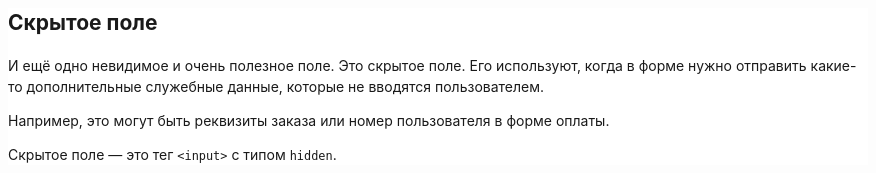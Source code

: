 <section class="course-theory__content">
    <div class="js--theory-pane__theory course-theory__content-inner"><h1
            class="course-theory__content-heading course-theory__content-heading--marked">Скрытое поле</h1>
        <div class="course-theory__content-text"><p>И&nbsp;ещё одно невидимое и&nbsp;очень полезное поле. Это скрытое
            поле. Его используют, когда в&nbsp;форме нужно отправить какие-то дополнительные служебные данные, которые
            не&nbsp;вводятся пользователем.</p>
            <p>Например, это могут быть реквизиты заказа или номер пользователя в&nbsp;форме оплаты.</p>
            <p>Скрытое поле&nbsp;— это тег <code>&lt;input&gt;</code> с&nbsp;типом <code>hidden</code>.</p></div>
    </div>
</section>

